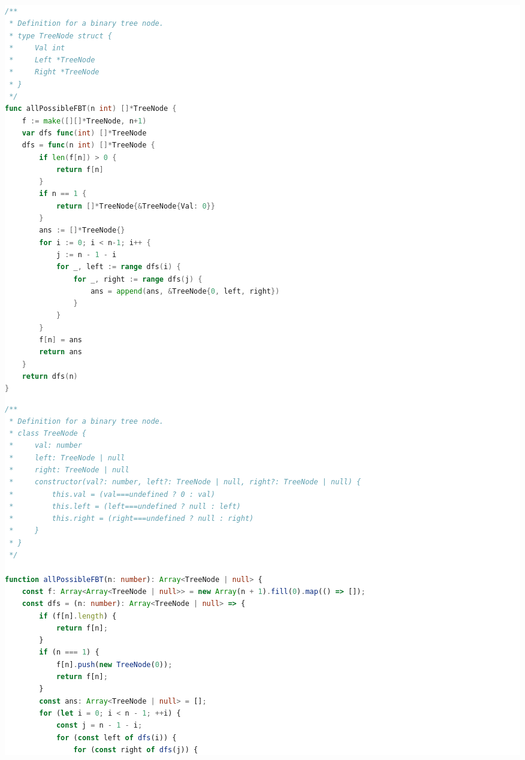 ```go
/**
 * Definition for a binary tree node.
 * type TreeNode struct {
 *     Val int
 *     Left *TreeNode
 *     Right *TreeNode
 * }
 */
func allPossibleFBT(n int) []*TreeNode {
	f := make([][]*TreeNode, n+1)
	var dfs func(int) []*TreeNode
	dfs = func(n int) []*TreeNode {
		if len(f[n]) > 0 {
			return f[n]
		}
		if n == 1 {
			return []*TreeNode{&TreeNode{Val: 0}}
		}
		ans := []*TreeNode{}
		for i := 0; i < n-1; i++ {
			j := n - 1 - i
			for _, left := range dfs(i) {
				for _, right := range dfs(j) {
					ans = append(ans, &TreeNode{0, left, right})
				}
			}
		}
		f[n] = ans
		return ans
	}
	return dfs(n)
}
```

```ts
/**
 * Definition for a binary tree node.
 * class TreeNode {
 *     val: number
 *     left: TreeNode | null
 *     right: TreeNode | null
 *     constructor(val?: number, left?: TreeNode | null, right?: TreeNode | null) {
 *         this.val = (val===undefined ? 0 : val)
 *         this.left = (left===undefined ? null : left)
 *         this.right = (right===undefined ? null : right)
 *     }
 * }
 */

function allPossibleFBT(n: number): Array<TreeNode | null> {
    const f: Array<Array<TreeNode | null>> = new Array(n + 1).fill(0).map(() => []);
    const dfs = (n: number): Array<TreeNode | null> => {
        if (f[n].length) {
            return f[n];
        }
        if (n === 1) {
            f[n].push(new TreeNode(0));
            return f[n];
        }
        const ans: Array<TreeNode | null> = [];
        for (let i = 0; i < n - 1; ++i) {
            const j = n - 1 - i;
            for (const left of dfs(i)) {
                for (const right of dfs(j)) {
```